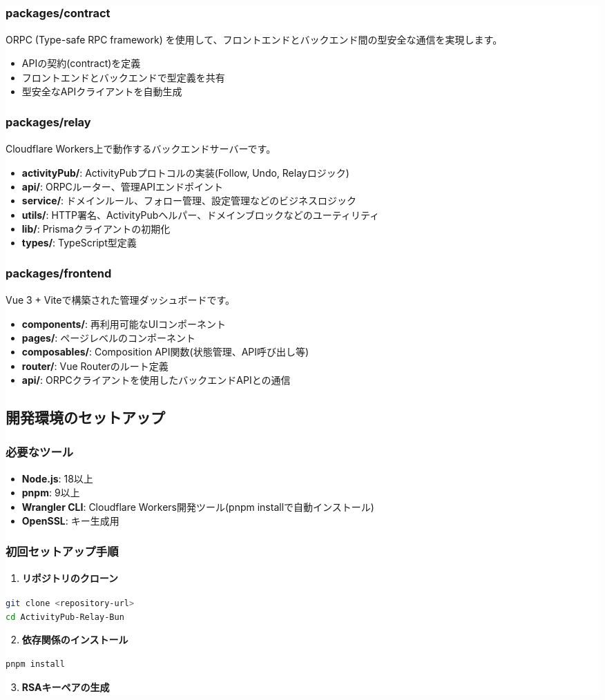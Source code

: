 ### packages/contract

ORPC (Type-safe RPC framework) を使用して、フロントエンドとバックエンド間の型安全な通信を実現します。

- APIの契約(contract)を定義
- フロントエンドとバックエンドで型定義を共有
- 型安全なAPIクライアントを自動生成

### packages/relay

Cloudflare Workers上で動作するバックエンドサーバーです。

- **activityPub/**: ActivityPubプロトコルの実装(Follow, Undo, Relayロジック)
- **api/**: ORPCルーター、管理APIエンドポイント
- **service/**: ドメインルール、フォロー管理、設定管理などのビジネスロジック
- **utils/**: HTTP署名、ActivityPubヘルパー、ドメインブロックなどのユーティリティ
- **lib/**: Prismaクライアントの初期化
- **types/**: TypeScript型定義

### packages/frontend

Vue 3 + Viteで構築された管理ダッシュボードです。

- **components/**: 再利用可能なUIコンポーネント
- **pages/**: ページレベルのコンポーネント
- **composables/**: Composition API関数(状態管理、API呼び出し等)
- **router/**: Vue Routerのルート定義
- **api/**: ORPCクライアントを使用したバックエンドAPIとの通信

## 開発環境のセットアップ

### 必要なツール

- **Node.js**: 18以上
- **pnpm**: 9以上
- **Wrangler CLI**: Cloudflare Workers開発ツール(pnpm installで自動インストール)
- **OpenSSL**: キー生成用

### 初回セットアップ手順

1. **リポジトリのクローン**

```bash
git clone <repository-url>
cd ActivityPub-Relay-Bun
```

2. **依存関係のインストール**

```bash
pnpm install
```

3. **RSAキーペアの生成**
